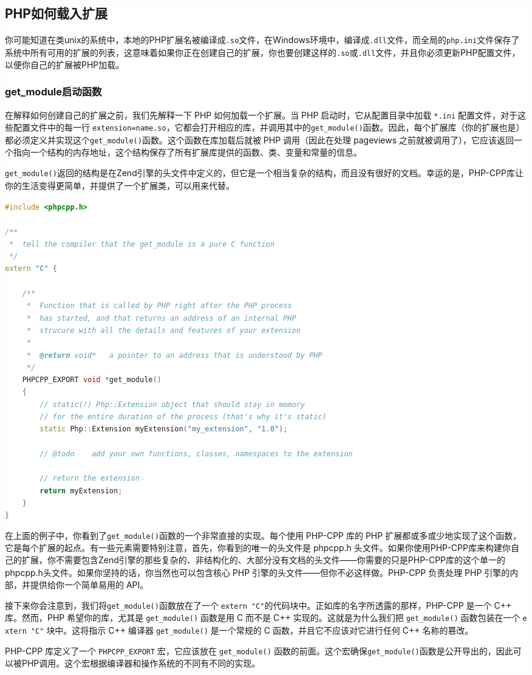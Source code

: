 ## PHP如何载入扩展

你可能知道在类unix的系统中，本地的PHP扩展名被编译成``.so``文件，在Windows环境中，编译成``.dll``文件，而全局的``php.ini``文件保存了系统中所有可用的扩展的列表，这意味着如果你正在创建自己的扩展，你也要创建这样的``.so``或``.dll``文件，并且你必须更新PHP配置文件，以便你自己的扩展被PHP加载。

### get_module启动函数

在解释如何创建自己的扩展之前，我们先解释一下 PHP 如何加载一个扩展。当 PHP 启动时，它从配置目录中加载 ``*.ini`` 配置文件，对于这些配置文件中的每一行 ``extension=name.so``，它都会打开相应的库，并调用其中的``get_module()``函数。因此，每个扩展库（你的扩展也是）都必须定义并实现这个``get_module()``函数。这个函数在库加载后就被 PHP 调用（因此在处理 pageviews 之前就被调用了），它应该返回一个指向一个结构的内存地址，这个结构保存了所有扩展库提供的函数、类、变量和常量的信息。

``get_module()``返回的结构是在Zend引擎的头文件中定义的，但它是一个相当复杂的结构，而且没有很好的文档。幸运的是，PHP-CPP库让你的生活变得更简单，并提供了一个扩展类，可以用来代替。

```c++
#include <phpcpp.h>

/**
 *  tell the compiler that the get_module is a pure C function
 */
extern "C" {

    /**
     *  Function that is called by PHP right after the PHP process
     *  has started, and that returns an address of an internal PHP
     *  strucure with all the details and features of your extension
     *
     *  @return void*   a pointer to an address that is understood by PHP
     */
    PHPCPP_EXPORT void *get_module() 
    {
        // static(!) Php::Extension object that should stay in memory
        // for the entire duration of the process (that's why it's static)
        static Php::Extension myExtension("my_extension", "1.0");

        // @todo    add your own functions, classes, namespaces to the extension

        // return the extension
        return myExtension;
    }
}
```

在上面的例子中，你看到了``get_module()``函数的一个非常直接的实现。每个使用 PHP-CPP 库的 PHP 扩展都或多或少地实现了这个函数，它是每个扩展的起点。有一些元素需要特别注意，首先，你看到的唯一的头文件是 phpcpp.h 头文件。如果你使用PHP-CPP库来构建你自己的扩展，你不需要包含Zend引擎的那些复杂的、非结构化的、大部分没有文档的头文件——你需要的只是PHP-CPP库的这个单一的phpcpp.h头文件。如果你坚持的话，你当然也可以包含核心 PHP 引擎的头文件——但你不必这样做。PHP-CPP 负责处理 PHP 引擎的内部，并提供给你一个简单易用的 API。

接下来你会注意到，我们将``get_module()``函数放在了一个 ``extern "C"``的代码块中。正如库的名字所透露的那样，PHP-CPP 是一个 C++ 库。然而，PHP 希望你的库，尤其是 ``get_module()`` 函数是用 C 而不是 C++ 实现的。这就是为什么我们把 ``get_module()`` 函数包装在一个 ``extern "C"`` 块中。这将指示 C++ 编译器 ``get_module()`` 是一个常规的 C 函数，并且它不应该对它进行任何 C++ 名称的篡改。

PHP-CPP 库定义了一个 ``PHPCPP_EXPORT`` 宏，它应该放在 ``get_module()`` 函数的前面。这个宏确保``get_module()``函数是公开导出的，因此可以被PHP调用。这个宏根据编译器和操作系统的不同有不同的实现。
